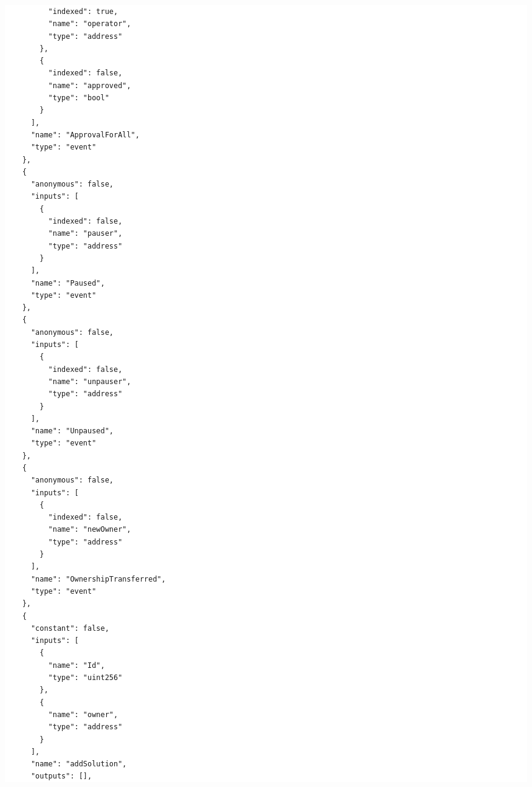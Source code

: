```shell script
          "indexed": true,
          "name": "operator",
          "type": "address"
        },
        {
          "indexed": false,
          "name": "approved",
          "type": "bool"
        }
      ],
      "name": "ApprovalForAll",
      "type": "event"
    },
    {
      "anonymous": false,
      "inputs": [
        {
          "indexed": false,
          "name": "pauser",
          "type": "address"
        }
      ],
      "name": "Paused",
      "type": "event"
    },
    {
      "anonymous": false,
      "inputs": [
        {
          "indexed": false,
          "name": "unpauser",
          "type": "address"
        }
      ],
      "name": "Unpaused",
      "type": "event"
    },
    {
      "anonymous": false,
      "inputs": [
        {
          "indexed": false,
          "name": "newOwner",
          "type": "address"
        }
      ],
      "name": "OwnershipTransferred",
      "type": "event"
    },
    {
      "constant": false,
      "inputs": [
        {
          "name": "Id",
          "type": "uint256"
        },
        {
          "name": "owner",
          "type": "address"
        }
      ],
      "name": "addSolution",
      "outputs": [],
```